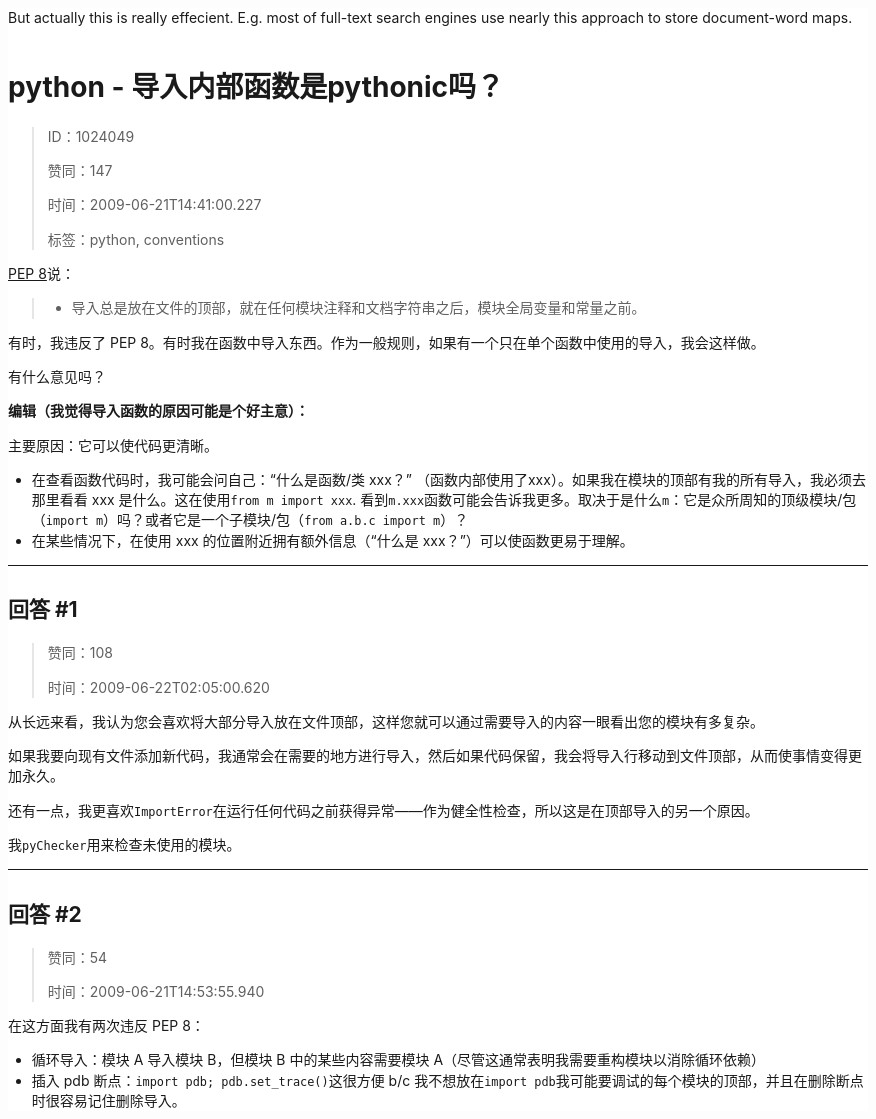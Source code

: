 But actually this is really effecient. E.g. most of full-text search engines use nearly this approach to store document-word maps.

# python - 导入内部函数是pythonic吗？

> ID：1024049
> 
> 赞同：147
> 
> 时间：2009-06-21T14:41:00.227
> 
> 标签：python, conventions

[PEP 8](http://www.python.org/dev/peps/pep-0008/)说：

> *   导入总是放在文件的顶部，就在任何模块注释和文档字符串之后，模块全局变量和常量之前。

有时，我违反了 PEP 8。有时我在函数中导入东西。作为一般规则，如果有一个只在单个函数中使用的导入，我会这样做。

有什么意见吗？

**编辑（我觉得导入函数的原因可能是个好主意）：**

主要原因：它可以使代码更清晰。

*   在查看函数代码时，我可能会问自己：“什么是函数/类 xxx？” （函数内部使用了xxx）。如果我在模块的顶部有我的所有导入，我必须去那里看看 xxx 是什么。这在使用`from m import xxx`. 看到`m.xxx`函数可能会告诉我更多。取决于是什么`m`：它是众所周知的顶级模块/包（`import m`）吗？或者它是一个子模块/包（`from a.b.c import m`）？
*   在某些情况下，在使用 xxx 的位置附近拥有额外信息（“什么是 xxx？”）可以使函数更易于理解。

* * *

## 回答 #1

> 赞同：108
> 
> 时间：2009-06-22T02:05:00.620

从长远来看，我认为您会喜欢将大部分导入放在文件顶部，这样您就可以通过需要导入的内容一眼看出您的模块有多复杂。

如果我要向现有文件添加新代码，我通常会在需要的地方进行导入，然后如果代码保留，我会将导入行移动到文件顶部，从而使事情变得更加永久。

还有一点，我更喜欢`ImportError`在运行任何代码之前获得异常——作为健全性检查，所以这是在顶部导入的另一个原因。

我`pyChecker`用来检查未使用的模块。

* * *

## 回答 #2

> 赞同：54
> 
> 时间：2009-06-21T14:53:55.940

在这方面我有两次违反 PEP 8：

*   循环导入：模块 A 导入模块 B，但模块 B 中的某些内容需要模块 A（尽管这通常表明我需要重构模块以消除循环依赖）
*   插入 pdb 断点：`import pdb; pdb.set_trace()`这很方便 b/c 我不想放在`import pdb`我可能要调试的每个模块的顶部，并且在删除断点时很容易记住删除导入。
